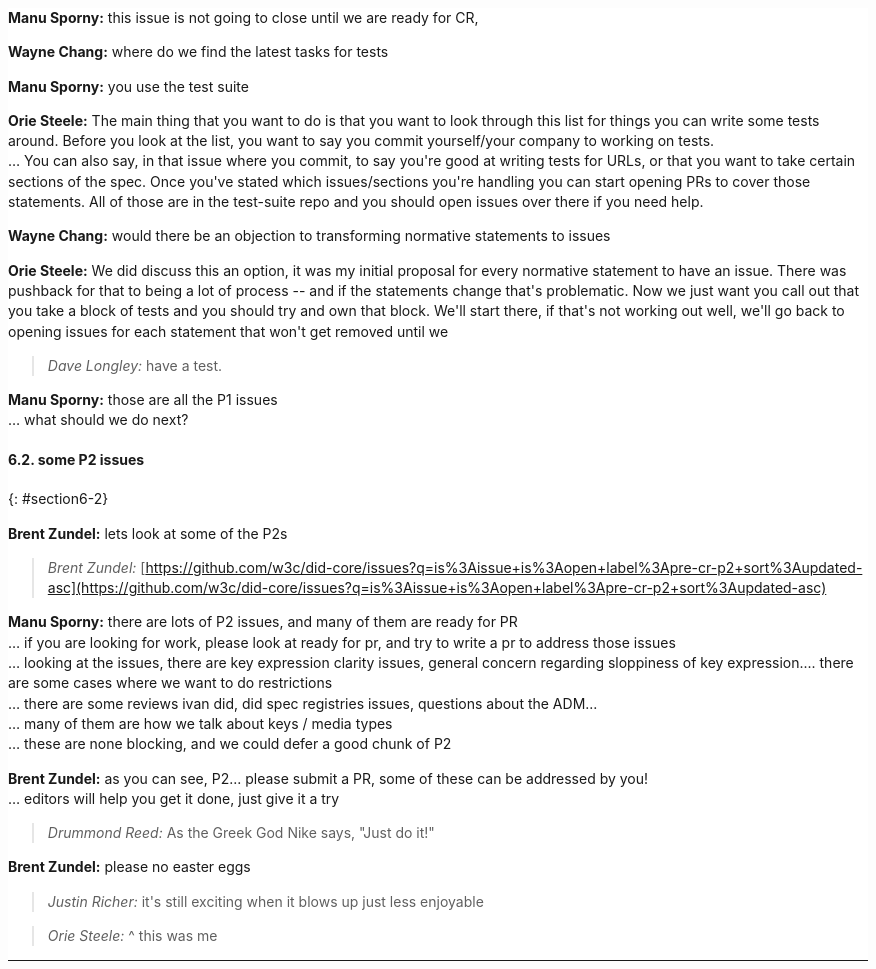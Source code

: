 **Manu Sporny:** this issue is not going to close until we are ready for CR,  

**Wayne Chang:** where do we find the latest tasks for tests  

**Manu Sporny:** you use the test suite  

**Orie Steele:** The main thing that you want to do is that you want to look through this list for things you can write some tests around. Before you look at the list, you want to say you commit yourself/your company to working on tests.  
… You can also say, in that issue where you commit, to say you're good at writing tests for URLs, or that you want to take certain sections of the spec. Once you've stated which issues/sections you're handling you can start opening PRs to cover those statements. All of those are in the test-suite repo and you should open issues over there if you need help.  

**Wayne Chang:** would there be an objection to transforming normative statements to issues  

**Orie Steele:** We did discuss this an option, it was my initial proposal for every normative statement to have an issue. There was pushback for that to being a lot of process -- and if the statements change that's problematic. Now we just want you call out that you take a block of tests and you should try and own that block. We'll start there, if that's not working out well, we'll go back to opening issues for each statement that won't get removed until we  

> *Dave Longley:* have a test.

**Manu Sporny:** those are all the P1 issues  
… what should we do next?  

#### 6.2. some P2 issues
{: #section6-2}

**Brent Zundel:** lets look at some of the P2s  

> *Brent Zundel:* [https://github.com/w3c/did-core/issues?q=is%3Aissue+is%3Aopen+label%3Apre-cr-p2+sort%3Aupdated-asc](https://github.com/w3c/did-core/issues?q=is%3Aissue+is%3Aopen+label%3Apre-cr-p2+sort%3Aupdated-asc)

**Manu Sporny:** there are lots of P2 issues, and many of them are ready for PR  
… if you are looking for work, please look at ready for pr, and try to write a pr to address those issues  
… looking at the issues, there are key expression clarity issues, general concern regarding sloppiness of key expression.... there are some cases where we want to do restrictions  
… there are some reviews ivan did, did spec registries issues, questions about the ADM...  
… many of them are how we talk about keys / media types  
… these are none blocking, and we could defer a good chunk of P2  

**Brent Zundel:** as you can see, P2... please submit a PR, some of these can be addressed by you!  
… editors will help you get it done, just give it a try  

> *Drummond Reed:* As the Greek God Nike says, "Just do it!"

**Brent Zundel:** please no easter eggs  

> *Justin Richer:* it's still exciting when it blows up just less enjoyable

> *Orie Steele:* ^ this was me

---
